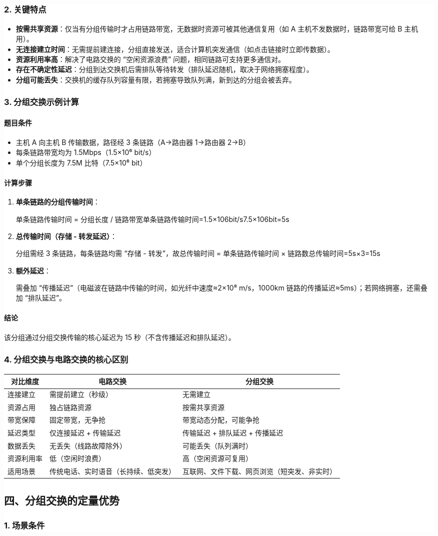 ### 2. 关键特点

- **按需共享资源**：仅当有分组传输时才占用链路带宽，无数据时资源可被其他通信复用（如 A 主机不发数据时，链路带宽可给 B 主机用）。
- **无连接建立时间**：无需提前建连接，分组直接发送，适合计算机突发通信（如点击链接时立即传数据）。
- **资源利用率高**：解决了电路交换的 “空闲资源浪费” 问题，相同链路可支持更多通信对。
- **存在不确定性延迟**：分组到达交换机后需排队等待转发（排队延迟随机，取决于网络拥塞程度）。
- **分组可能丢失**：交换机的缓存队列容量有限，若拥塞导致队列满，新到达的分组会被丢弃。

### 3. 分组交换示例计算

#### 题目条件

- 主机 A 向主机 B 传输数据，路径经 3 条链路（A→路由器 1→路由器 2→B）
- 每条链路带宽均为 1.5Mbps（1.5×10⁶ bit/s）
- 单个分组长度为 7.5M 比特（7.5×10⁶ bit）

#### 计算步骤

1. **单条链路的分组传输时间**：

	单条链路传输时间 = 分组长度 / 链路带宽单条链路传输时间=1.5×106bit/s7.5×106bit=5s

2. **总传输时间（存储 - 转发延迟）**：

	分组需经 3 条链路，每条链路均需 “存储 - 转发”，故总传输时间 = 单条链路传输时间 × 链路数总传输时间=5s×3=15s

3. **额外延迟**：

	需叠加 “传播延迟”（电磁波在链路中传输的时间，如光纤中速度≈2×10⁸ m/s，1000km 链路的传播延迟≈5ms）；若网络拥塞，还需叠加 “排队延迟”。

#### 结论

该分组通过分组交换传输的核心延迟为 15 秒（不含传播延迟和排队延迟）。

### 4. 分组交换与电路交换的核心区别

| 对比维度   | 电路交换                             | 分组交换                                     |
| ---------- | ------------------------------------ | -------------------------------------------- |
| 连接建立   | 需提前建立（秒级）                   | 无需建立                                     |
| 资源占用   | 独占链路资源                         | 按需共享资源                                 |
| 带宽保障   | 固定带宽，无争抢                     | 带宽动态分配，可能争抢                       |
| 延迟类型   | 仅连接延迟 + 传输延迟                | 传输延迟 + 排队延迟 + 传播延迟               |
| 数据丢失   | 无丢失（线路故障除外）               | 可能丢失（队列满时）                         |
| 资源利用率 | 低（空闲时浪费）                     | 高（空闲资源可复用）                         |
| 适用场景   | 传统电话、实时语音（长持续、低突发） | 互联网、文件下载、网页浏览（短突发、非实时） |

## 四、分组交换的定量优势

### 1. 场景条件
